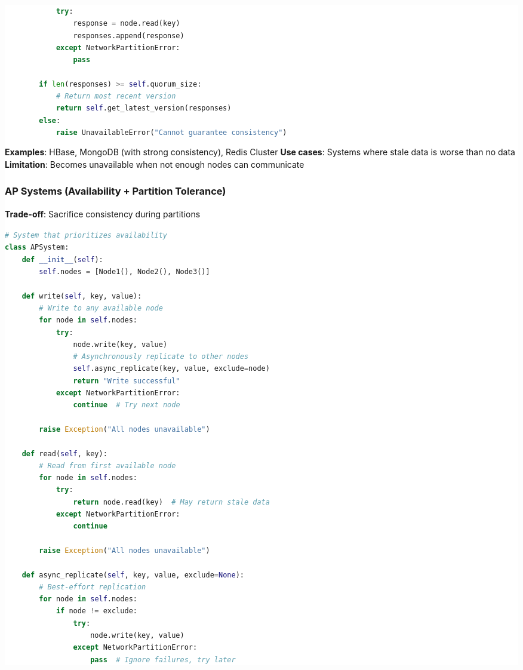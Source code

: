 ```python
            try:
                response = node.read(key)
                responses.append(response)
            except NetworkPartitionError:
                pass
        
        if len(responses) >= self.quorum_size:
            # Return most recent version
            return self.get_latest_version(responses)
        else:
            raise UnavailableError("Cannot guarantee consistency")
```

**Examples**: HBase, MongoDB (with strong consistency), Redis Cluster
**Use cases**: Systems where stale data is worse than no data
**Limitation**: Becomes unavailable when not enough nodes can communicate

### AP Systems (Availability + Partition Tolerance)
**Trade-off**: Sacrifice consistency during partitions

```python
# System that prioritizes availability
class APSystem:
    def __init__(self):
        self.nodes = [Node1(), Node2(), Node3()]
    
    def write(self, key, value):
        # Write to any available node
        for node in self.nodes:
            try:
                node.write(key, value)
                # Asynchronously replicate to other nodes
                self.async_replicate(key, value, exclude=node)
                return "Write successful"
            except NetworkPartitionError:
                continue  # Try next node
        
        raise Exception("All nodes unavailable")
    
    def read(self, key):
        # Read from first available node
        for node in self.nodes:
            try:
                return node.read(key)  # May return stale data
            except NetworkPartitionError:
                continue
        
        raise Exception("All nodes unavailable")
    
    def async_replicate(self, key, value, exclude=None):
        # Best-effort replication
        for node in self.nodes:
            if node != exclude:
                try:
                    node.write(key, value)
                except NetworkPartitionError:
                    pass  # Ignore failures, try later
```

